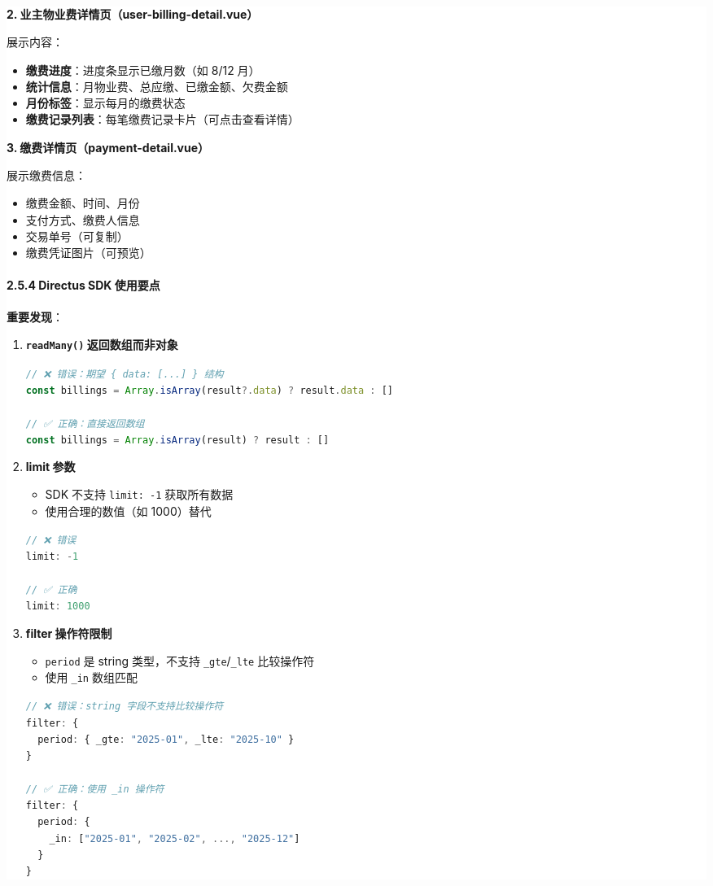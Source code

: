 **2. 业主物业费详情页（user-billing-detail.vue）**

展示内容：
- **缴费进度**：进度条显示已缴月数（如 8/12 月）
- **统计信息**：月物业费、总应缴、已缴金额、欠费金额
- **月份标签**：显示每月的缴费状态
- **缴费记录列表**：每笔缴费记录卡片（可点击查看详情）

**3. 缴费详情页（payment-detail.vue）**

展示缴费信息：
- 缴费金额、时间、月份
- 支付方式、缴费人信息
- 交易单号（可复制）
- 缴费凭证图片（可预览）

#### 2.5.4 Directus SDK 使用要点

**重要发现**：

1. **`readMany()` 返回数组而非对象**
   ```typescript
   // ❌ 错误：期望 { data: [...] } 结构
   const billings = Array.isArray(result?.data) ? result.data : []

   // ✅ 正确：直接返回数组
   const billings = Array.isArray(result) ? result : []
   ```

2. **limit 参数**
   - SDK 不支持 `limit: -1` 获取所有数据
   - 使用合理的数值（如 1000）替代

   ```typescript
   // ❌ 错误
   limit: -1

   // ✅ 正确
   limit: 1000
   ```

3. **filter 操作符限制**
   - `period` 是 string 类型，不支持 `_gte`/`_lte` 比较操作符
   - 使用 `_in` 数组匹配

   ```typescript
   // ❌ 错误：string 字段不支持比较操作符
   filter: {
     period: { _gte: "2025-01", _lte: "2025-10" }
   }

   // ✅ 正确：使用 _in 操作符
   filter: {
     period: {
       _in: ["2025-01", "2025-02", ..., "2025-12"]
     }
   }
   ```

